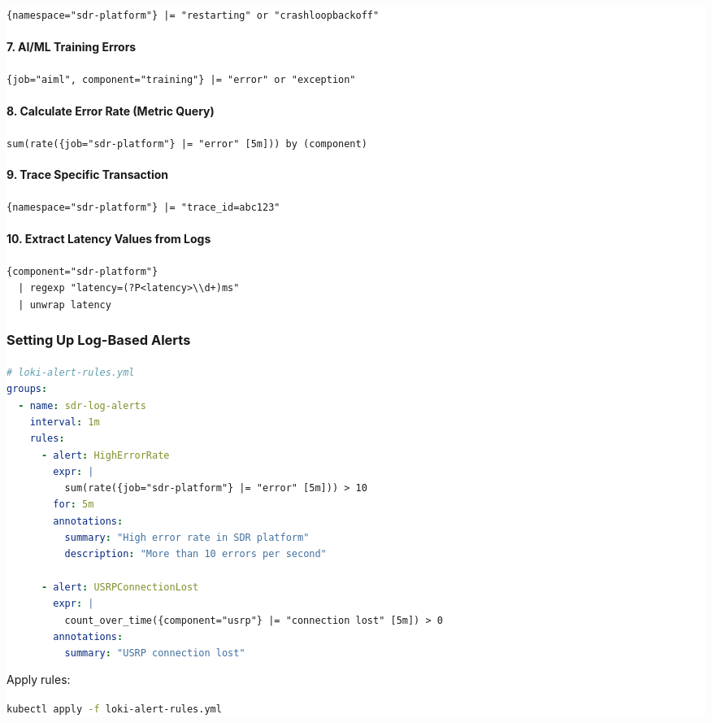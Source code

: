 ```logql
{namespace="sdr-platform"} |= "restarting" or "crashloopbackoff"
```

#### 7. AI/ML Training Errors

```logql
{job="aiml", component="training"} |= "error" or "exception"
```

#### 8. Calculate Error Rate (Metric Query)

```logql
sum(rate({job="sdr-platform"} |= "error" [5m])) by (component)
```

#### 9. Trace Specific Transaction

```logql
{namespace="sdr-platform"} |= "trace_id=abc123"
```

#### 10. Extract Latency Values from Logs

```logql
{component="sdr-platform"}
  | regexp "latency=(?P<latency>\\d+)ms"
  | unwrap latency
```

### Setting Up Log-Based Alerts

```yaml
# loki-alert-rules.yml
groups:
  - name: sdr-log-alerts
    interval: 1m
    rules:
      - alert: HighErrorRate
        expr: |
          sum(rate({job="sdr-platform"} |= "error" [5m])) > 10
        for: 5m
        annotations:
          summary: "High error rate in SDR platform"
          description: "More than 10 errors per second"

      - alert: USRPConnectionLost
        expr: |
          count_over_time({component="usrp"} |= "connection lost" [5m]) > 0
        annotations:
          summary: "USRP connection lost"
```

Apply rules:

```bash
kubectl apply -f loki-alert-rules.yml
```
